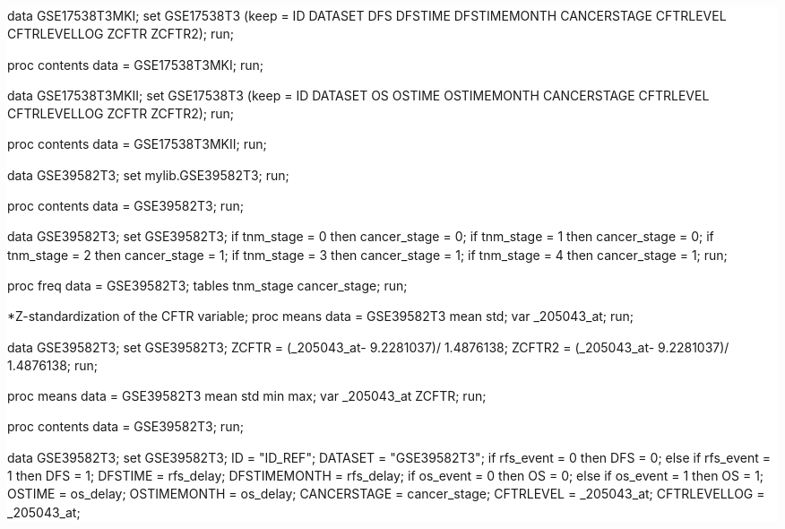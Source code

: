 data GSE17538T3MKI;
set GSE17538T3 (keep = ID DATASET DFS DFSTIME DFSTIMEMONTH CANCERSTAGE CFTRLEVEL CFTRLEVELLOG ZCFTR ZCFTR2);
run;

proc contents data = GSE17538T3MKI;
run;

data GSE17538T3MKII;
set GSE17538T3 (keep = ID DATASET OS OSTIME OSTIMEMONTH CANCERSTAGE CFTRLEVEL CFTRLEVELLOG ZCFTR ZCFTR2);
run;

proc contents data = GSE17538T3MKII;
run;

data GSE39582T3;
set mylib.GSE39582T3;
run;

proc contents data = GSE39582T3;
run;

data GSE39582T3;
set GSE39582T3;
if tnm_stage = 0 then cancer_stage = 0;
if tnm_stage = 1 then cancer_stage = 0;
if tnm_stage = 2 then cancer_stage = 1;
if tnm_stage = 3 then cancer_stage = 1;
if tnm_stage = 4 then cancer_stage = 1;
run;

proc freq data = GSE39582T3;
tables tnm_stage cancer_stage;
run;

*Z-standardization of the CFTR variable;
proc means data = GSE39582T3 mean std;
var _205043_at; 
run;

data GSE39582T3;
set GSE39582T3;
ZCFTR = (_205043_at- 9.2281037)/ 1.4876138;
ZCFTR2 = (_205043_at- 9.2281037)/ 1.4876138;
run;

proc means data = GSE39582T3 mean std min max;
var _205043_at ZCFTR; 
run;

proc contents data = GSE39582T3;
run;

data GSE39582T3;
set GSE39582T3;
ID = "ID_REF";
DATASET = "GSE39582T3";
if rfs_event = 0 then DFS = 0;
else if rfs_event = 1 then DFS = 1;
DFSTIME = rfs_delay;
DFSTIMEMONTH = rfs_delay;
if os_event = 0 then OS = 0;
else if os_event = 1 then OS = 1;
OSTIME = os_delay;
OSTIMEMONTH = os_delay;
CANCERSTAGE = cancer_stage;
CFTRLEVEL = _205043_at;
CFTRLEVELLOG = _205043_at;